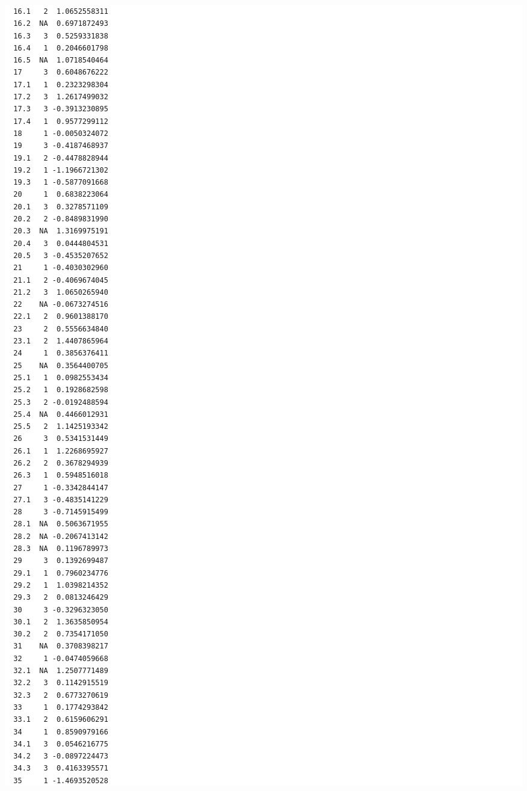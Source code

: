       16.1   2  1.0652558311
      16.2  NA  0.6971872493
      16.3   3  0.5259331838
      16.4   1  0.2046601798
      16.5  NA  1.0718540464
      17     3  0.6048676222
      17.1   1  0.2323298304
      17.2   3  1.2617499032
      17.3   3 -0.3913230895
      17.4   1  0.9577299112
      18     1 -0.0050324072
      19     3 -0.4187468937
      19.1   2 -0.4478828944
      19.2   1 -1.1966721302
      19.3   1 -0.5877091668
      20     1  0.6838223064
      20.1   3  0.3278571109
      20.2   2 -0.8489831990
      20.3  NA  1.3169975191
      20.4   3  0.0444804531
      20.5   3 -0.4535207652
      21     1 -0.4030302960
      21.1   2 -0.4069674045
      21.2   3  1.0650265940
      22    NA -0.0673274516
      22.1   2  0.9601388170
      23     2  0.5556634840
      23.1   2  1.4407865964
      24     1  0.3856376411
      25    NA  0.3564400705
      25.1   1  0.0982553434
      25.2   1  0.1928682598
      25.3   2 -0.0192488594
      25.4  NA  0.4466012931
      25.5   2  1.1425193342
      26     3  0.5341531449
      26.1   1  1.2268695927
      26.2   2  0.3678294939
      26.3   1  0.5948516018
      27     1 -0.3342844147
      27.1   3 -0.4835141229
      28     3 -0.7145915499
      28.1  NA  0.5063671955
      28.2  NA -0.2067413142
      28.3  NA  0.1196789973
      29     3  0.1392699487
      29.1   1  0.7960234776
      29.2   1  1.0398214352
      29.3   2  0.0813246429
      30     3 -0.3296323050
      30.1   2  1.3635850954
      30.2   2  0.7354171050
      31    NA  0.3708398217
      32     1 -0.0474059668
      32.1  NA  1.2507771489
      32.2   3  0.1142915519
      32.3   2  0.6773270619
      33     1  0.1774293842
      33.1   2  0.6159606291
      34     1  0.8590979166
      34.1   3  0.0546216775
      34.2   3 -0.0897224473
      34.3   3  0.4163395571
      35     1 -1.4693520528